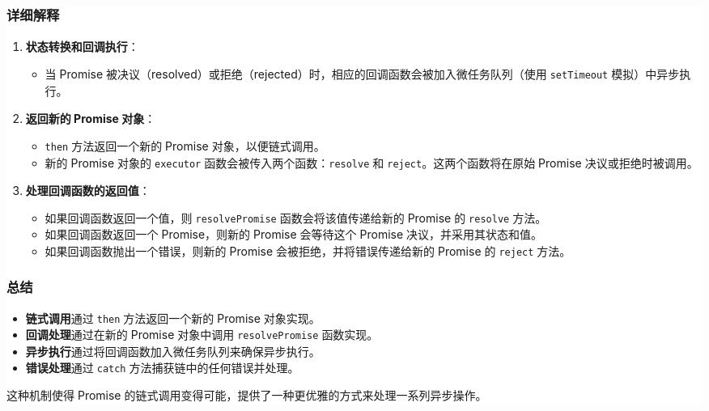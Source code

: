 ### 详细解释

1. **状态转换和回调执行**：
   - 当 Promise 被决议（resolved）或拒绝（rejected）时，相应的回调函数会被加入微任务队列（使用 `setTimeout` 模拟）中异步执行。

2. **返回新的 Promise 对象**：
   - `then` 方法返回一个新的 Promise 对象，以便链式调用。
   - 新的 Promise 对象的 `executor` 函数会被传入两个函数：`resolve` 和 `reject`。这两个函数将在原始 Promise 决议或拒绝时被调用。

3. **处理回调函数的返回值**：
   - 如果回调函数返回一个值，则 `resolvePromise` 函数会将该值传递给新的 Promise 的 `resolve` 方法。
   - 如果回调函数返回一个 Promise，则新的 Promise 会等待这个 Promise 决议，并采用其状态和值。
   - 如果回调函数抛出一个错误，则新的 Promise 会被拒绝，并将错误传递给新的 Promise 的 `reject` 方法。

### 总结

- **链式调用**通过 `then` 方法返回一个新的 Promise 对象实现。
- **回调处理**通过在新的 Promise 对象中调用 `resolvePromise` 函数实现。
- **异步执行**通过将回调函数加入微任务队列来确保异步执行。
- **错误处理**通过 `catch` 方法捕获链中的任何错误并处理。

这种机制使得 Promise 的链式调用变得可能，提供了一种更优雅的方式来处理一系列异步操作。


# 